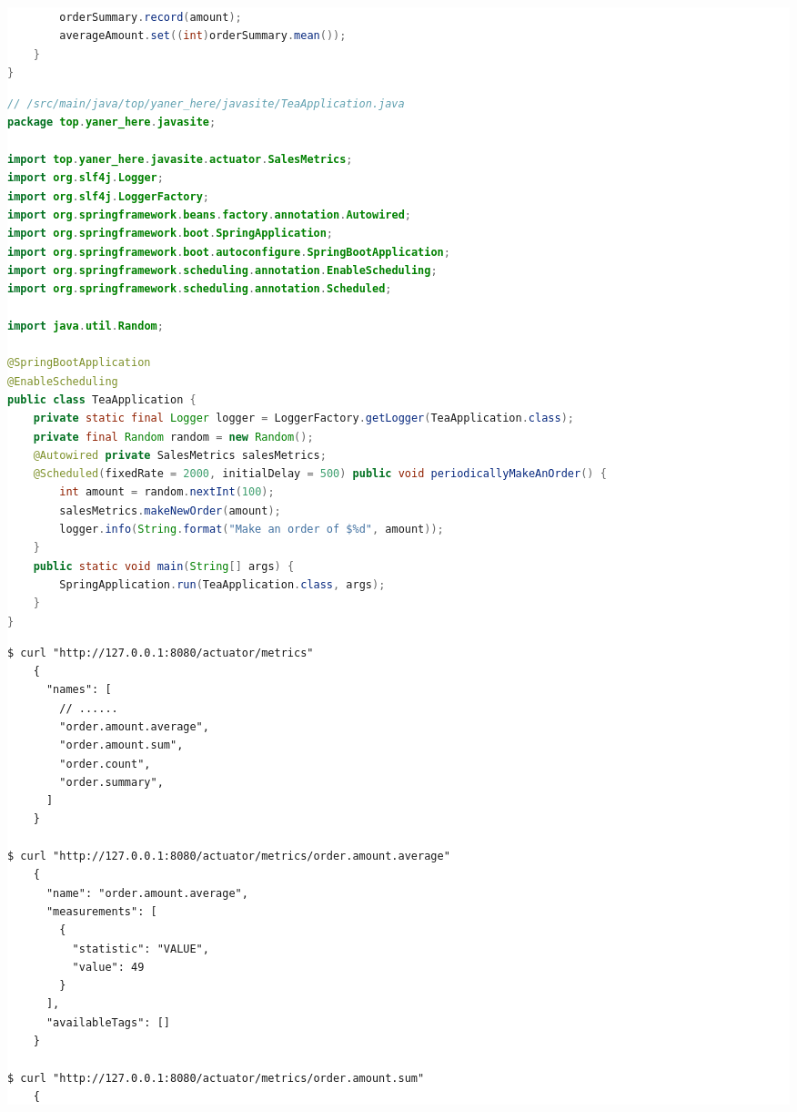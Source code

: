 ```java
        orderSummary.record(amount);
        averageAmount.set((int)orderSummary.mean());
    }
}
```

```java
// /src/main/java/top/yaner_here/javasite/TeaApplication.java
package top.yaner_here.javasite;

import top.yaner_here.javasite.actuator.SalesMetrics;
import org.slf4j.Logger;
import org.slf4j.LoggerFactory;
import org.springframework.beans.factory.annotation.Autowired;
import org.springframework.boot.SpringApplication;
import org.springframework.boot.autoconfigure.SpringBootApplication;
import org.springframework.scheduling.annotation.EnableScheduling;
import org.springframework.scheduling.annotation.Scheduled;

import java.util.Random;

@SpringBootApplication
@EnableScheduling
public class TeaApplication {
    private static final Logger logger = LoggerFactory.getLogger(TeaApplication.class);
    private final Random random = new Random();
    @Autowired private SalesMetrics salesMetrics;
    @Scheduled(fixedRate = 2000, initialDelay = 500) public void periodicallyMakeAnOrder() {
        int amount = random.nextInt(100);
        salesMetrics.makeNewOrder(amount);
        logger.info(String.format("Make an order of $%d", amount));
    }
    public static void main(String[] args) {
        SpringApplication.run(TeaApplication.class, args);
    }
}
```

```shell
$ curl "http://127.0.0.1:8080/actuator/metrics"
	{
	  "names": [
		// ......
	    "order.amount.average",
	    "order.amount.sum",
	    "order.count",
	    "order.summary",
	  ]
	}

$ curl "http://127.0.0.1:8080/actuator/metrics/order.amount.average"
	{
	  "name": "order.amount.average",
	  "measurements": [
	    {
	      "statistic": "VALUE",
	      "value": 49
	    }
	  ],
	  "availableTags": []
	}

$ curl "http://127.0.0.1:8080/actuator/metrics/order.amount.sum"
	{
```